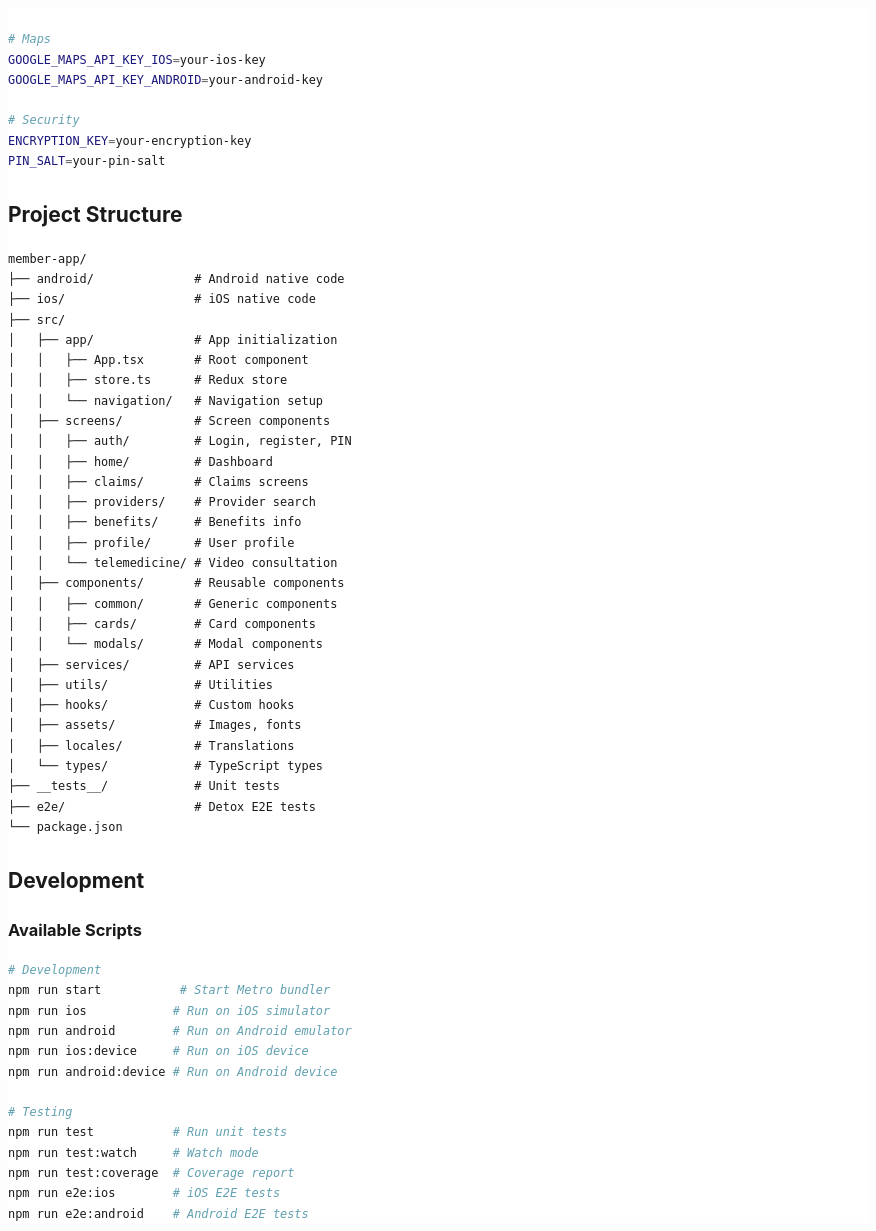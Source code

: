 ```bash

# Maps
GOOGLE_MAPS_API_KEY_IOS=your-ios-key
GOOGLE_MAPS_API_KEY_ANDROID=your-android-key

# Security
ENCRYPTION_KEY=your-encryption-key
PIN_SALT=your-pin-salt
```

## Project Structure

```
member-app/
├── android/              # Android native code
├── ios/                  # iOS native code
├── src/
│   ├── app/              # App initialization
│   │   ├── App.tsx       # Root component
│   │   ├── store.ts      # Redux store
│   │   └── navigation/   # Navigation setup
│   ├── screens/          # Screen components
│   │   ├── auth/         # Login, register, PIN
│   │   ├── home/         # Dashboard
│   │   ├── claims/       # Claims screens
│   │   ├── providers/    # Provider search
│   │   ├── benefits/     # Benefits info
│   │   ├── profile/      # User profile
│   │   └── telemedicine/ # Video consultation
│   ├── components/       # Reusable components
│   │   ├── common/       # Generic components
│   │   ├── cards/        # Card components
│   │   └── modals/       # Modal components
│   ├── services/         # API services
│   ├── utils/            # Utilities
│   ├── hooks/            # Custom hooks
│   ├── assets/           # Images, fonts
│   ├── locales/          # Translations
│   └── types/            # TypeScript types
├── __tests__/            # Unit tests
├── e2e/                  # Detox E2E tests
└── package.json
```

## Development

### Available Scripts

```bash
# Development
npm run start           # Start Metro bundler
npm run ios            # Run on iOS simulator
npm run android        # Run on Android emulator
npm run ios:device     # Run on iOS device
npm run android:device # Run on Android device

# Testing
npm run test           # Run unit tests
npm run test:watch     # Watch mode
npm run test:coverage  # Coverage report
npm run e2e:ios        # iOS E2E tests
npm run e2e:android    # Android E2E tests

```